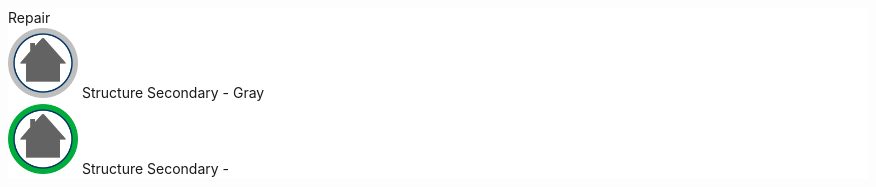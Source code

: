 Repair<br><a href='https://github.com/NAPSG/Wildfire-Mitigation-Symbology/blob/main/Mitigation/icons/Mitigation_StructureSecondary-gray-halo_256x256.svg'><img src='https://raw.githubusercontent.com/NAPSG/Wildfire-Mitigation-Symbology/main/Mitigation/icons/Mitigation_StructureSecondary-gray-halo_256x256.svg' width='70'></a> Structure Secondary - Gray<br><a href='https://github.com/NAPSG/Wildfire-Mitigation-Symbology/blob/main/Mitigation/icons/Mitigation_StructureSecondary-green-halo_256x256.svg'><img src='https://raw.githubusercontent.com/NAPSG/Wildfire-Mitigation-Symbology/main/Mitigation/icons/Mitigation_StructureSecondary-green-halo_256x256.svg' width='70'></a> Structure Secondary -